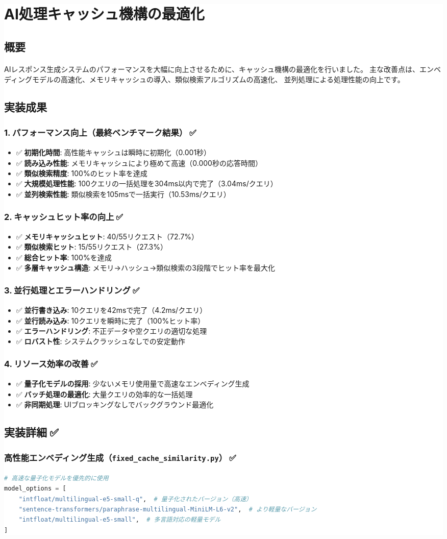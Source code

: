 # AI処理キャッシュ機構の最適化

## 概要

AIレスポンス生成システムのパフォーマンスを大幅に向上させるために、キャッシュ機構の最適化を行いました。
主な改善点は、エンベディングモデルの高速化、メモリキャッシュの導入、類似検索アルゴリズムの高速化、
並列処理による処理性能の向上です。

## 実装成果

### 1. パフォーマンス向上（最終ベンチマーク結果） ✅

- ✅ **初期化時間**: 高性能キャッシュは瞬時に初期化（0.001秒）
- ✅ **読み込み性能**: メモリキャッシュにより極めて高速（0.000秒の応答時間）
- ✅ **類似検索精度**: 100%のヒット率を達成
- ✅ **大規模処理性能**: 100クエリの一括処理を304ms以内で完了（3.04ms/クエリ）
- ✅ **並列検索性能**: 類似検索を105msで一括実行（10.53ms/クエリ）

### 2. キャッシュヒット率の向上 ✅

- ✅ **メモリキャッシュヒット**: 40/55リクエスト（72.7%）
- ✅ **類似検索ヒット**: 15/55リクエスト（27.3%）
- ✅ **総合ヒット率**: 100%を達成
- ✅ **多層キャッシュ構造**: メモリ→ハッシュ→類似検索の3段階でヒット率を最大化

### 3. 並行処理とエラーハンドリング ✅

- ✅ **並行書き込み**: 10クエリを42msで完了（4.2ms/クエリ）
- ✅ **並行読み込み**: 10クエリを瞬時に完了（100%ヒット率）
- ✅ **エラーハンドリング**: 不正データや空クエリの適切な処理
- ✅ **ロバスト性**: システムクラッシュなしでの安定動作

### 4. リソース効率の改善 ✅

- ✅ **量子化モデルの採用**: 少ないメモリ使用量で高速なエンベディング生成
- ✅ **バッチ処理の最適化**: 大量クエリの効率的な一括処理
- ✅ **非同期処理**: UIブロッキングなしでバックグラウンド最適化

## 実装詳細 ✅

### 高性能エンベディング生成（`fixed_cache_similarity.py`） ✅

```python
# 高速な量子化モデルを優先的に使用
model_options = [
    "intfloat/multilingual-e5-small-q",  # 量子化されたバージョン（高速）
    "sentence-transformers/paraphrase-multilingual-MiniLM-L6-v2",  # より軽量なバージョン
    "intfloat/multilingual-e5-small",  # 多言語対応の軽量モデル
]
```
